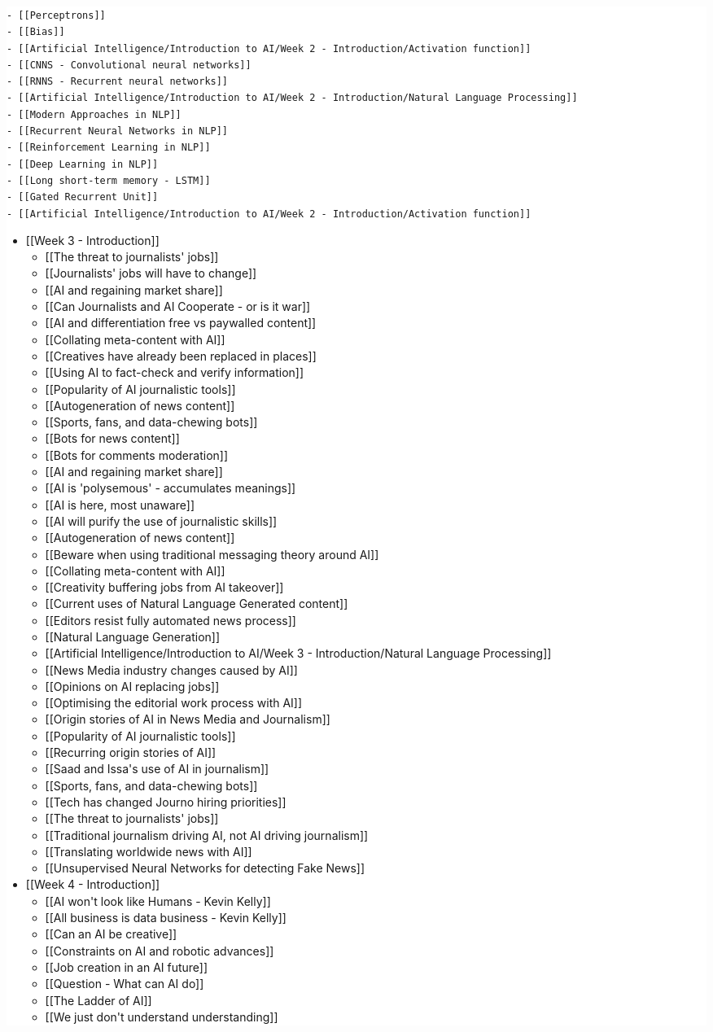 	- [[Perceptrons]]
	- [[Bias]]
	- [[Artificial Intelligence/Introduction to AI/Week 2 - Introduction/Activation function]]
	- [[CNNS - Convolutional neural networks]]
	- [[RNNS - Recurrent neural networks]]
	- [[Artificial Intelligence/Introduction to AI/Week 2 - Introduction/Natural Language Processing]]
	- [[Modern Approaches in NLP]]
	- [[Recurrent Neural Networks in NLP]]
	- [[Reinforcement Learning in NLP]]
	- [[Deep Learning in NLP]]
	- [[Long short-term memory - LSTM]]
	- [[Gated Recurrent Unit]]
	- [[Artificial Intelligence/Introduction to AI/Week 2 - Introduction/Activation function]]
- [[Week 3 - Introduction]]
	- [[The threat to journalists' jobs]]
	- [[Journalists' jobs will have to change]]
	- [[AI and regaining market share]]
	- [[Can Journalists and AI Cooperate - or is it war]]
	- [[AI and differentiation free vs paywalled content]]
	- [[Collating meta-content with AI]]
	- [[Creatives have already been replaced in places]]
	- [[Using AI to fact-check and verify information]]
	- [[Popularity of AI journalistic tools]]
	- [[Autogeneration of news content]]
	- [[Sports, fans, and data-chewing bots]]
	- [[Bots for news content]]
	- [[Bots for comments moderation]]
	- [[AI and regaining market share]]
	- [[AI is 'polysemous' - accumulates meanings]]
	- [[AI is here, most unaware]]
	- [[AI will purify the use of journalistic skills]]
	- [[Autogeneration of news content]]
	- [[Beware when using traditional messaging theory around AI]]
	- [[Collating meta-content with AI]]
	- [[Creativity buffering jobs from AI takeover]]
	- [[Current uses of Natural Language Generated content]]
	- [[Editors resist fully automated news process]]
	- [[Natural Language Generation]]
	- [[Artificial Intelligence/Introduction to AI/Week 3 - Introduction/Natural Language Processing]]
	- [[News Media industry changes caused by AI]]
	- [[Opinions on AI replacing jobs]]
	- [[Optimising the editorial work process with AI]]
	- [[Origin stories of AI in News Media and Journalism]]
	- [[Popularity of AI journalistic tools]]
	- [[Recurring origin stories of AI]]
	- [[Saad and Issa's use of AI in journalism]]
	- [[Sports, fans, and data-chewing bots]]
	- [[Tech has changed Journo hiring priorities]]
	- [[The threat to journalists' jobs]]
	- [[Traditional journalism driving AI, not AI driving journalism]]
	- [[Translating worldwide news with AI]]
	- [[Unsupervised Neural Networks for detecting Fake News]]
- [[Week 4 - Introduction]]
	- [[AI won't look like Humans - Kevin Kelly]]
	- [[All business is data business - Kevin Kelly]]
	- [[Can an AI be creative]]
	- [[Constraints on AI and robotic advances]]
	- [[Job creation in an AI future]]
	- [[Question - What can AI do]]
	- [[The Ladder of AI]]
	- [[We just don't understand understanding]]
